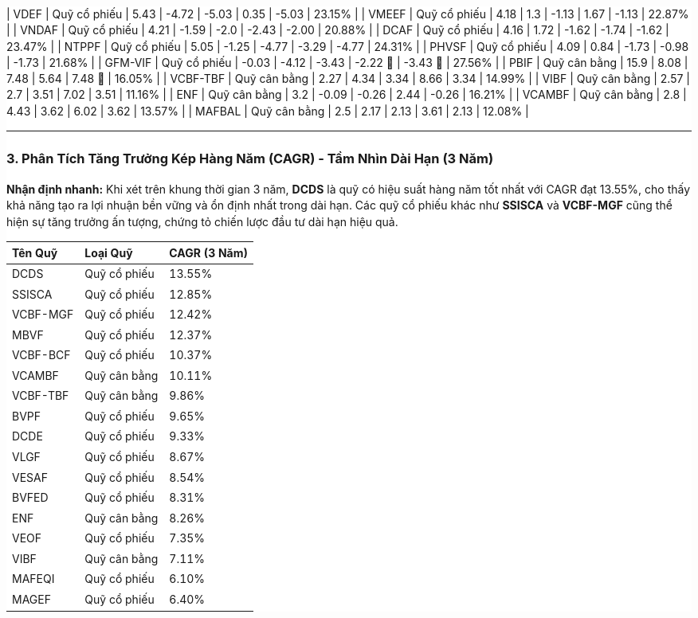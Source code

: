 | VDEF                 | Quỹ cổ phiếu | 5.43   | -4.72  | -5.03  | 0.35    | -5.03   | 23.15%                |
| VMEEF                | Quỹ cổ phiếu | 4.18   | 1.3    | -1.13  | 1.67    | -1.13   | 22.87%                |
| VNDAF                | Quỹ cổ phiếu | 4.21   | -1.59  | -2.0   | -2.43   | -2.00   | 20.88%                |
| DCAF                 | Quỹ cổ phiếu | 4.16   | 1.72   | -1.62  | -1.74   | -1.62   | 23.47%                |
| NTPPF                | Quỹ cổ phiếu | 5.05   | -1.25  | -4.77  | -3.29   | -4.77   | 24.31%                |
| PHVSF                | Quỹ cổ phiếu | 4.09   | 0.84   | -1.73  | -0.98   | -1.73   | 21.68%                |
| GFM-VIF              | Quỹ cổ phiếu | -0.03  | -4.12  | -3.43  | -2.22 🔻 | -3.43 🔻 | 27.56%                |
| PBIF                 | Quỹ cân bằng | 15.9   | 8.08   | 7.48   | 5.64    | 7.48 🥉  | 16.05%                |
| VCBF-TBF             | Quỹ cân bằng | 2.27   | 4.34   | 3.34   | 8.66    | 3.34    | 14.99%                |
| VIBF                 | Quỹ cân bằng | 2.57   | 2.7    | 3.51   | 7.02    | 3.51    | 11.16%                |
| ENF                  | Quỹ cân bằng | 3.2    | -0.09  | -0.26  | 2.44    | -0.26   | 16.21%                |
| VCAMBF               | Quỹ cân bằng | 2.8    | 4.43   | 3.62   | 6.02    | 3.62    | 13.57%                |
| MAFBAL               | Quỹ cân bằng | 2.5    | 2.17   | 2.13   | 3.61    | 2.13    | 12.08%                |

---

### 3. Phân Tích Tăng Trưởng Kép Hàng Năm (CAGR) - Tầm Nhìn Dài Hạn (3 Năm)

**Nhận định nhanh:** Khi xét trên khung thời gian 3 năm, **DCDS** là quỹ có hiệu suất hàng năm tốt nhất với CAGR đạt 13.55%, cho thấy khả năng tạo ra lợi nhuận bền vững và ổn định nhất trong dài hạn. Các quỹ cổ phiếu khác như **SSISCA** và **VCBF-MGF** cũng thể hiện sự tăng trưởng ấn tượng, chứng tỏ chiến lược đầu tư dài hạn hiệu quả.

| Tên Quỹ  | Loại Quỹ     | CAGR (3 Năm) |
| :------- | :----------- | :----------- |
| DCDS     | Quỹ cổ phiếu | 13.55%       |
| SSISCA   | Quỹ cổ phiếu | 12.85%       |
| VCBF-MGF | Quỹ cổ phiếu | 12.42%       |
| MBVF     | Quỹ cổ phiếu | 12.37%       |
| VCBF-BCF | Quỹ cổ phiếu | 10.37%       |
| VCAMBF   | Quỹ cân bằng | 10.11%       |
| VCBF-TBF | Quỹ cân bằng | 9.86%        |
| BVPF     | Quỹ cổ phiếu | 9.65%        |
| DCDE     | Quỹ cổ phiếu | 9.33%        |
| VLGF     | Quỹ cổ phiếu | 8.67%        |
| VESAF    | Quỹ cổ phiếu | 8.54%        |
| BVFED    | Quỹ cổ phiếu | 8.31%        |
| ENF      | Quỹ cân bằng | 8.26%        |
| VEOF     | Quỹ cổ phiếu | 7.35%        |
| VIBF     | Quỹ cân bằng | 7.11%        |
| MAFEQI   | Quỹ cổ phiếu | 6.10%        |
| MAGEF    | Quỹ cổ phiếu | 6.40%        |
